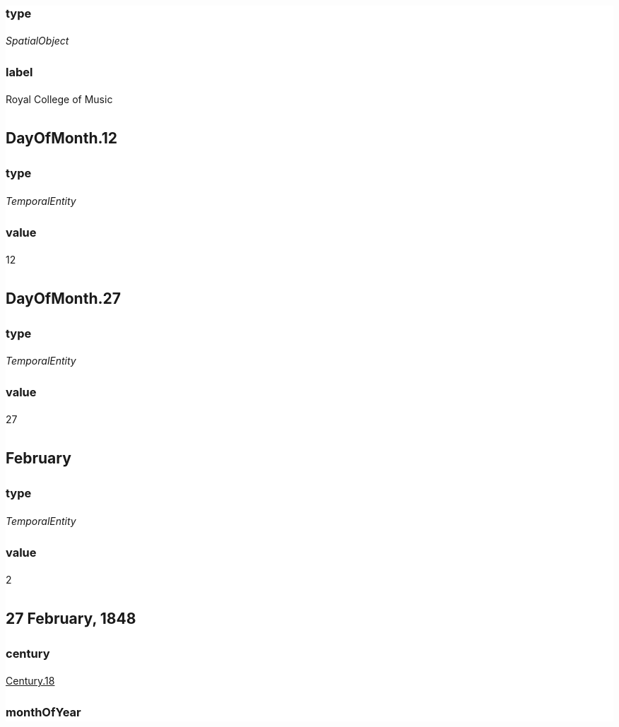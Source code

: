 ### type


*SpatialObject*

### label


Royal College of Music

## DayOfMonth.12

### type


*TemporalEntity*

### value


12

## DayOfMonth.27

### type


*TemporalEntity*

### value


27

## February

### type


*TemporalEntity*

### value


2

## 27 February, 1848

### century


[Century.18](#Century.18)

### monthOfYear
